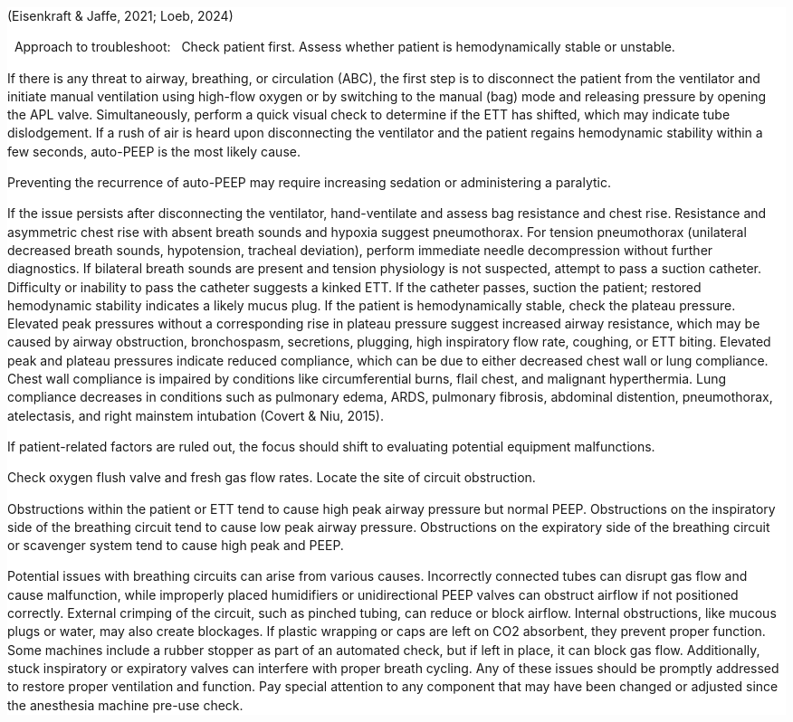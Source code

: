 (Eisenkraft & Jaffe, 2021; Loeb, 2024)




 
Approach to troubleshoot: 
 
Check patient first. Assess whether patient is hemodynamically stable or unstable. 

If there is any threat to airway, breathing, or circulation (ABC), the first step is to disconnect the patient from the ventilator and initiate manual ventilation using high-flow oxygen or by switching to the manual (bag) mode and releasing pressure by opening the APL valve.
Simultaneously, perform a quick visual check to determine if the ETT has shifted, which may indicate tube dislodgement. If a rush of air is heard upon disconnecting the ventilator and the patient regains hemodynamic stability within a few seconds, auto-PEEP is the most likely cause.

Preventing the recurrence of auto-PEEP may require increasing sedation or administering a paralytic.


If the issue persists after disconnecting the ventilator, hand-ventilate and assess bag resistance and chest rise. Resistance and asymmetric chest rise with absent breath sounds and hypoxia suggest pneumothorax. For tension pneumothorax (unilateral decreased breath sounds, hypotension, tracheal deviation), perform immediate needle decompression without further diagnostics.
If bilateral breath sounds are present and tension physiology is not suspected, attempt to pass a suction catheter. Difficulty or inability to pass the catheter suggests a kinked ETT. If the catheter passes, suction the patient; restored hemodynamic stability indicates a likely mucus plug.
If the patient is hemodynamically stable, check the plateau pressure. Elevated peak pressures without a corresponding rise in plateau pressure suggest increased airway resistance, which may be caused by airway obstruction, bronchospasm, secretions, plugging, high inspiratory flow rate, coughing, or ETT biting.
Elevated peak and plateau pressures indicate reduced compliance, which can be due to either decreased chest wall or lung compliance. Chest wall compliance is impaired by conditions like circumferential burns, flail chest, and malignant hyperthermia. Lung compliance decreases in conditions such as pulmonary edema, ARDS, pulmonary fibrosis, abdominal distention, pneumothorax, atelectasis, and right mainstem intubation (Covert & Niu, 2015).

If patient-related factors are ruled out, the focus should shift to evaluating potential equipment malfunctions.

Check oxygen flush valve and fresh gas flow rates. 
Locate the site of circuit obstruction.

Obstructions within the patient or ETT tend to cause high peak airway pressure but normal PEEP. 
Obstructions on the inspiratory side of the breathing circuit tend to cause low peak airway pressure. 
Obstructions on the expiratory side of the breathing circuit or scavenger system tend to cause high peak and PEEP. 



Potential issues with breathing circuits can arise from various causes. Incorrectly connected tubes can disrupt gas flow and cause malfunction, while improperly placed humidifiers or unidirectional PEEP valves can obstruct airflow if not positioned correctly. External crimping of the circuit, such as pinched tubing, can reduce or block airflow. Internal obstructions, like mucous plugs or water, may also create blockages. If plastic wrapping or caps are left on CO2 absorbent, they prevent proper function. Some machines include a rubber stopper as part of an automated check, but if left in place, it can block gas flow. Additionally, stuck inspiratory or expiratory valves can interfere with proper breath cycling. Any of these issues should be promptly addressed to restore proper ventilation and function. Pay special attention to any component that may have been changed or adjusted since the anesthesia machine pre-use check.
 